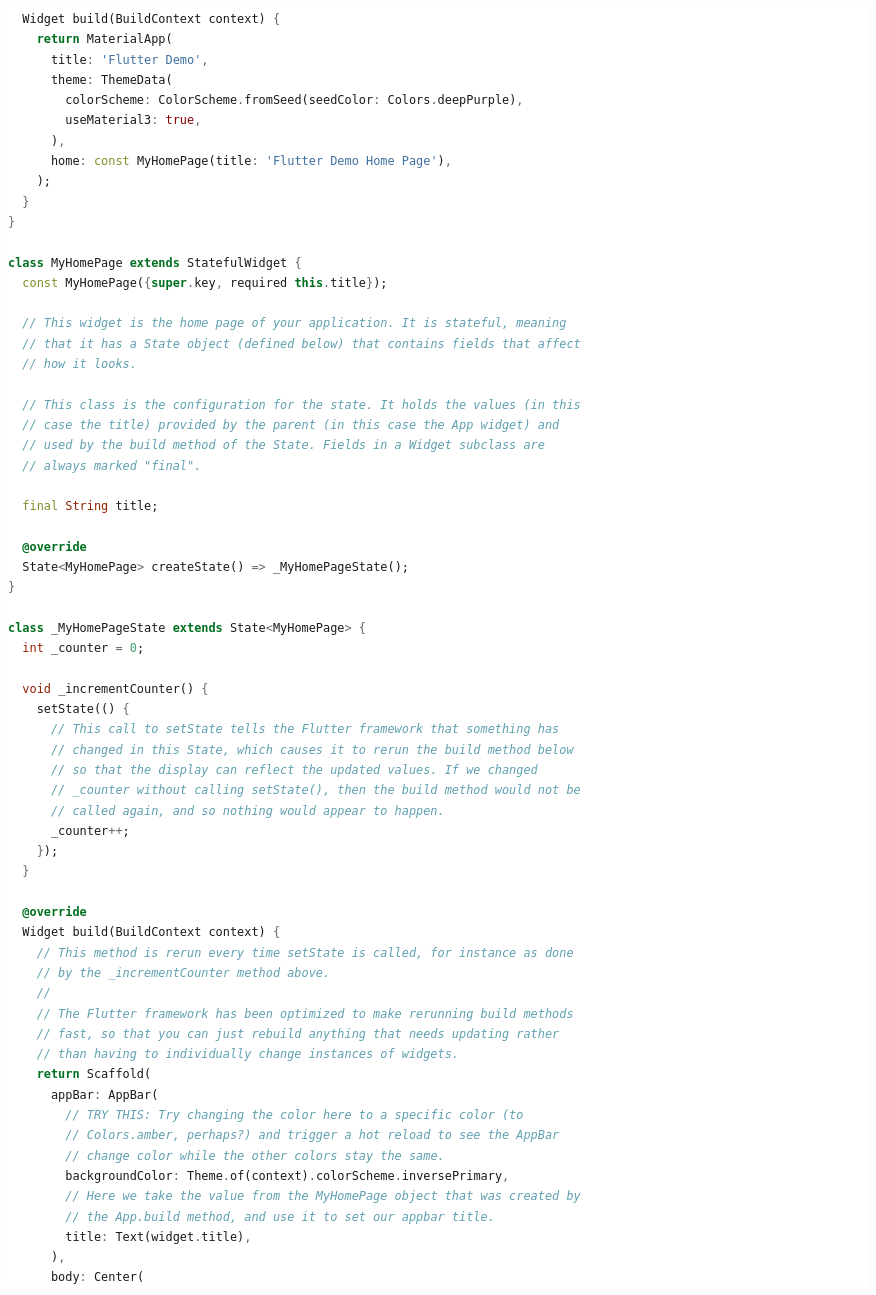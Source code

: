 ```dart
  Widget build(BuildContext context) {
    return MaterialApp(
      title: 'Flutter Demo',
      theme: ThemeData(
        colorScheme: ColorScheme.fromSeed(seedColor: Colors.deepPurple),
        useMaterial3: true,
      ),
      home: const MyHomePage(title: 'Flutter Demo Home Page'),
    );
  }
}

class MyHomePage extends StatefulWidget {
  const MyHomePage({super.key, required this.title});

  // This widget is the home page of your application. It is stateful, meaning
  // that it has a State object (defined below) that contains fields that affect
  // how it looks.

  // This class is the configuration for the state. It holds the values (in this
  // case the title) provided by the parent (in this case the App widget) and
  // used by the build method of the State. Fields in a Widget subclass are
  // always marked "final".

  final String title;

  @override
  State<MyHomePage> createState() => _MyHomePageState();
}

class _MyHomePageState extends State<MyHomePage> {
  int _counter = 0;

  void _incrementCounter() {
    setState(() {
      // This call to setState tells the Flutter framework that something has
      // changed in this State, which causes it to rerun the build method below
      // so that the display can reflect the updated values. If we changed
      // _counter without calling setState(), then the build method would not be
      // called again, and so nothing would appear to happen.
      _counter++;
    });
  }

  @override
  Widget build(BuildContext context) {
    // This method is rerun every time setState is called, for instance as done
    // by the _incrementCounter method above.
    //
    // The Flutter framework has been optimized to make rerunning build methods
    // fast, so that you can just rebuild anything that needs updating rather
    // than having to individually change instances of widgets.
    return Scaffold(
      appBar: AppBar(
        // TRY THIS: Try changing the color here to a specific color (to
        // Colors.amber, perhaps?) and trigger a hot reload to see the AppBar
        // change color while the other colors stay the same.
        backgroundColor: Theme.of(context).colorScheme.inversePrimary,
        // Here we take the value from the MyHomePage object that was created by
        // the App.build method, and use it to set our appbar title.
        title: Text(widget.title),
      ),
      body: Center(
```